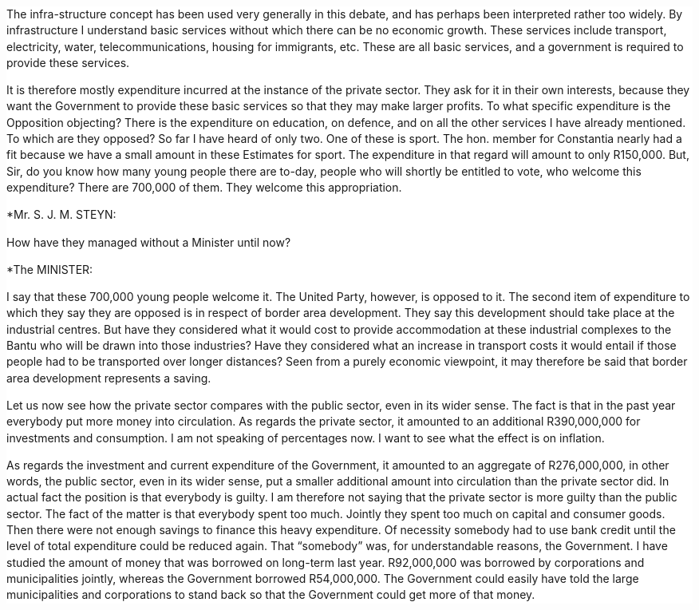 <p><span class="col_1591-1592" refersTo="page_0807"/>The infra-structure concept has been used very generally in this debate, and has perhaps been interpreted rather too widely. By infrastructure I understand basic services without which there can be no economic growth. These services include transport, electricity, water, telecommunications, housing for immigrants, etc. These are all basic services, and a government is required to provide these services.</p>

<p>It is therefore mostly expenditure incurred at the instance of the private sector. They ask for it in their own interests, because they want the Government to provide these basic services so that they may make larger profits. To what specific expenditure is the Opposition objecting? There is the expenditure on education, on defence, and on all the other services I have already mentioned. To which are they opposed? So far I have heard of only two. One of these is sport. The hon. member for Constantia nearly had a fit because we have a small amount in these Estimates for sport. The expenditure in that regard will amount to only R150,000. But, Sir, do you know how many young people there are to-day, people who will shortly be entitled to vote, who welcome this expenditure? There are 700,000 of them. They welcome this appropriation.</p>

</speech>

<speech by="#steyn">

<from>*Mr. <person refersTo="hansard_za">S. J. M. STEYN</person>:</from>

<p>How have they managed without a Minister until now?</p>

</speech>

<speech by="#minister">

<from>*The <person refersTo="hansard_za">MINISTER</person>:</from>

<p>I say that these 700,000 young people welcome it. The United Party, however, is opposed to it. The second item of expenditure to which they say they are opposed is in respect of border area development. They say this development should take place at the industrial centres. But have they considered what it would cost to provide accommodation at these industrial complexes to the Bantu who will be drawn into those industries? Have they considered what an increase in transport costs it would entail if those people had to be transported over longer distances? Seen from a purely economic viewpoint, it may therefore be said that border area development represents a saving.</p>

<p>Let us now see how the private sector compares with the public sector, even in its wider sense. The fact is that in the past year everybody put more money into circulation. As regards the private sector, it amounted to an additional R390,000,000 for investments and consumption. I am not speaking of percentages now. I want to see what the effect is on inflation.</p>

<p>As regards the investment and current expenditure of the Government, it amounted to an aggregate of R276,000,000, in other words, the public sector, even in its wider sense, put a smaller additional amount into circulation than the private sector did. In actual fact the position is that everybody is guilty. I am therefore not saying that the private sector is more guilty than the public sector. The fact of the matter is that everybody spent too much. Jointly they spent too much on capital and consumer goods. Then there were not enough savings to finance this heavy expenditure. Of necessity somebody had to use bank credit until the level of total expenditure could be reduced again. That &#x201C;somebody&#x201D; was, for understandable reasons, the Government. I have studied the amount of money that was borrowed on long-term last year. R92,000,000 was borrowed by corporations and municipalities jointly, whereas the Government borrowed R54,000,000. The Government could easily have told the large municipalities and corporations to stand back so that the Government could get more of that money.</p>
